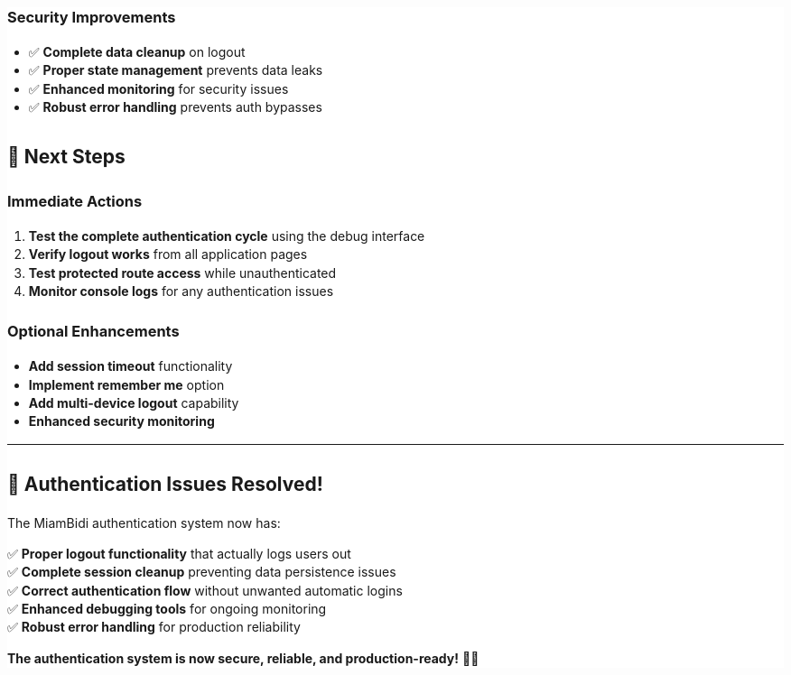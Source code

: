 ### **Security Improvements**
- ✅ **Complete data cleanup** on logout
- ✅ **Proper state management** prevents data leaks
- ✅ **Enhanced monitoring** for security issues
- ✅ **Robust error handling** prevents auth bypasses

## 🎯 **Next Steps**

### **Immediate Actions**
1. **Test the complete authentication cycle** using the debug interface
2. **Verify logout works** from all application pages
3. **Test protected route access** while unauthenticated
4. **Monitor console logs** for any authentication issues

### **Optional Enhancements**
- **Add session timeout** functionality
- **Implement remember me** option
- **Add multi-device logout** capability
- **Enhanced security monitoring**

---

## 🎉 **Authentication Issues Resolved!**

The MiamBidi authentication system now has:

✅ **Proper logout functionality** that actually logs users out  
✅ **Complete session cleanup** preventing data persistence issues  
✅ **Correct authentication flow** without unwanted automatic logins  
✅ **Enhanced debugging tools** for ongoing monitoring  
✅ **Robust error handling** for production reliability  

**The authentication system is now secure, reliable, and production-ready!** 🔐✨
